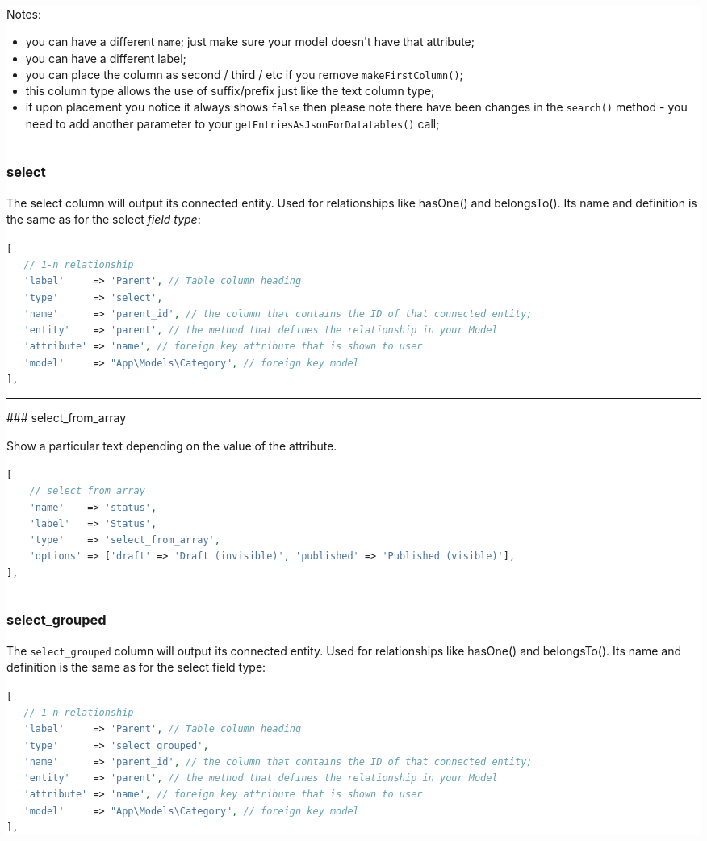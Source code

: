 Notes:
- you can have a different ```name```; just make sure your model doesn't have that attribute;
- you can have a different label;
- you can place the column as second / third / etc if you remove ```makeFirstColumn()```;
- this column type allows the use of suffix/prefix just like the text column type;
- if upon placement you notice it always shows ```false``` then please note there have been changes in the ```search()``` method - you need to add another parameter to your ```getEntriesAsJsonForDatatables()``` call;

<hr>

<a name="select"></a>
### select

The select column will output its connected entity. Used for relationships like hasOne() and belongsTo(). Its name and definition is the same as for the select *field type*:
```php
[
   // 1-n relationship
   'label'     => 'Parent', // Table column heading
   'type'      => 'select',
   'name'      => 'parent_id', // the column that contains the ID of that connected entity;
   'entity'    => 'parent', // the method that defines the relationship in your Model
   'attribute' => 'name', // foreign key attribute that is shown to user
   'model'     => "App\Models\Category", // foreign key model
],
```

<hr>
<a name="select_from_array"></a>
### select_from_array

Show a particular text depending on the value of the attribute.

```php
[
    // select_from_array
    'name'    => 'status',
    'label'   => 'Status',
    'type'    => 'select_from_array',
    'options' => ['draft' => 'Draft (invisible)', 'published' => 'Published (visible)'],
],
```

<hr>

<a name="select_grouped"></a>
### select_grouped

The `select_grouped` column will output its connected entity. Used for relationships like hasOne() and belongsTo(). Its name and definition is the same as for the select field type:

```php
[
   // 1-n relationship
   'label'     => 'Parent', // Table column heading
   'type'      => 'select_grouped',
   'name'      => 'parent_id', // the column that contains the ID of that connected entity;
   'entity'    => 'parent', // the method that defines the relationship in your Model
   'attribute' => 'name', // foreign key attribute that is shown to user
   'model'     => "App\Models\Category", // foreign key model
],
```
